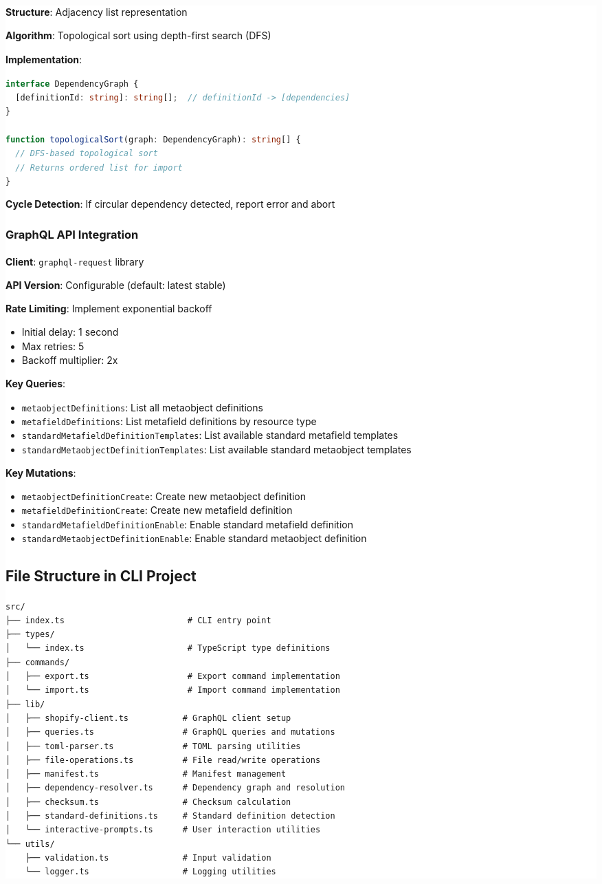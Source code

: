 **Structure**: Adjacency list representation

**Algorithm**: Topological sort using depth-first search (DFS)

**Implementation**:
```typescript
interface DependencyGraph {
  [definitionId: string]: string[];  // definitionId -> [dependencies]
}

function topologicalSort(graph: DependencyGraph): string[] {
  // DFS-based topological sort
  // Returns ordered list for import
}
```

**Cycle Detection**: If circular dependency detected, report error and abort

### GraphQL API Integration

**Client**: `graphql-request` library

**API Version**: Configurable (default: latest stable)

**Rate Limiting**: Implement exponential backoff
- Initial delay: 1 second
- Max retries: 5
- Backoff multiplier: 2x

**Key Queries**:
- `metaobjectDefinitions`: List all metaobject definitions
- `metafieldDefinitions`: List metafield definitions by resource type
- `standardMetafieldDefinitionTemplates`: List available standard metafield templates
- `standardMetaobjectDefinitionTemplates`: List available standard metaobject templates

**Key Mutations**:
- `metaobjectDefinitionCreate`: Create new metaobject definition
- `metafieldDefinitionCreate`: Create new metafield definition
- `standardMetafieldDefinitionEnable`: Enable standard metafield definition
- `standardMetaobjectDefinitionEnable`: Enable standard metaobject definition

## File Structure in CLI Project

```
src/
├── index.ts                         # CLI entry point
├── types/
│   └── index.ts                     # TypeScript type definitions
├── commands/
│   ├── export.ts                    # Export command implementation
│   └── import.ts                    # Import command implementation
├── lib/
│   ├── shopify-client.ts           # GraphQL client setup
│   ├── queries.ts                  # GraphQL queries and mutations
│   ├── toml-parser.ts              # TOML parsing utilities
│   ├── file-operations.ts          # File read/write operations
│   ├── manifest.ts                 # Manifest management
│   ├── dependency-resolver.ts      # Dependency graph and resolution
│   ├── checksum.ts                 # Checksum calculation
│   ├── standard-definitions.ts     # Standard definition detection
│   └── interactive-prompts.ts      # User interaction utilities
└── utils/
    ├── validation.ts               # Input validation
    └── logger.ts                   # Logging utilities
```

